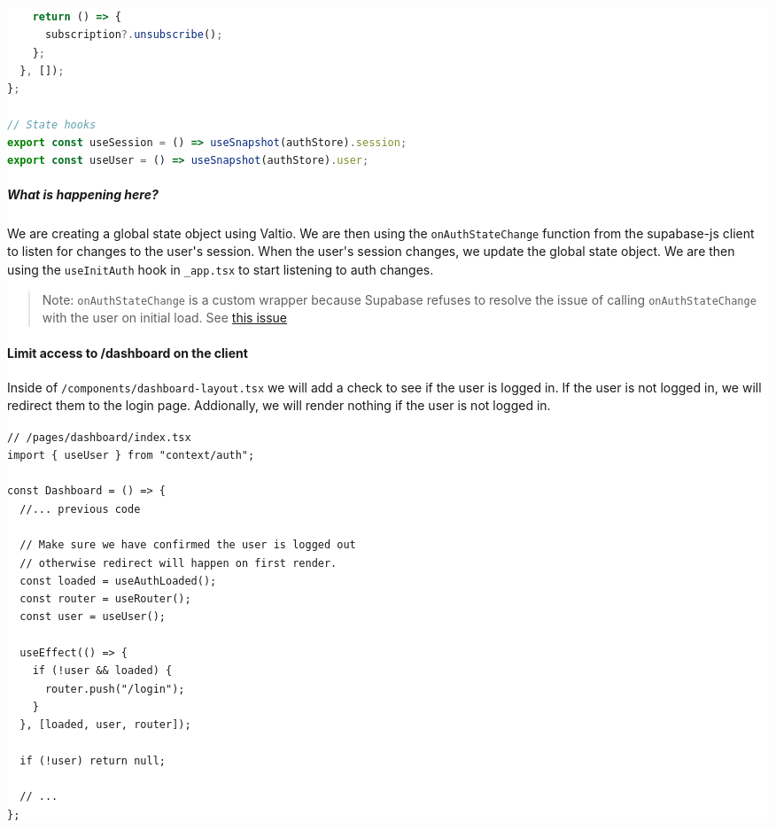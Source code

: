 ```ts
    return () => {
      subscription?.unsubscribe();
    };
  }, []);
};

// State hooks
export const useSession = () => useSnapshot(authStore).session;
export const useUser = () => useSnapshot(authStore).user;
```

##### What is happening here?

We are creating a global state object using Valtio. We are then using the `onAuthStateChange` function from the supabase-js client to listen for changes to the user's session. When the user's session changes, we update the global state object. We are then using the `useInitAuth` hook in `_app.tsx` to start listening to auth changes.

> Note: `onAuthStateChange` is a custom wrapper because Supabase refuses to resolve the issue of calling `onAuthStateChange` with the user on initial load. See [this issue](https://github.com/supabase/gotrue-js/issues/313)

#### Limit access to /dashboard on the client

Inside of `/components/dashboard-layout.tsx` we will add a check to see if the user is logged in. If the user is not logged in, we will redirect them to the login page. Addionally, we will render nothing if the user is not logged in.

```tsx
// /pages/dashboard/index.tsx
import { useUser } from "context/auth";

const Dashboard = () => {
  //... previous code

  // Make sure we have confirmed the user is logged out
  // otherwise redirect will happen on first render.
  const loaded = useAuthLoaded();
  const router = useRouter();
  const user = useUser();

  useEffect(() => {
    if (!user && loaded) {
      router.push("/login");
    }
  }, [loaded, user, router]);

  if (!user) return null;

  // ...
};
```
